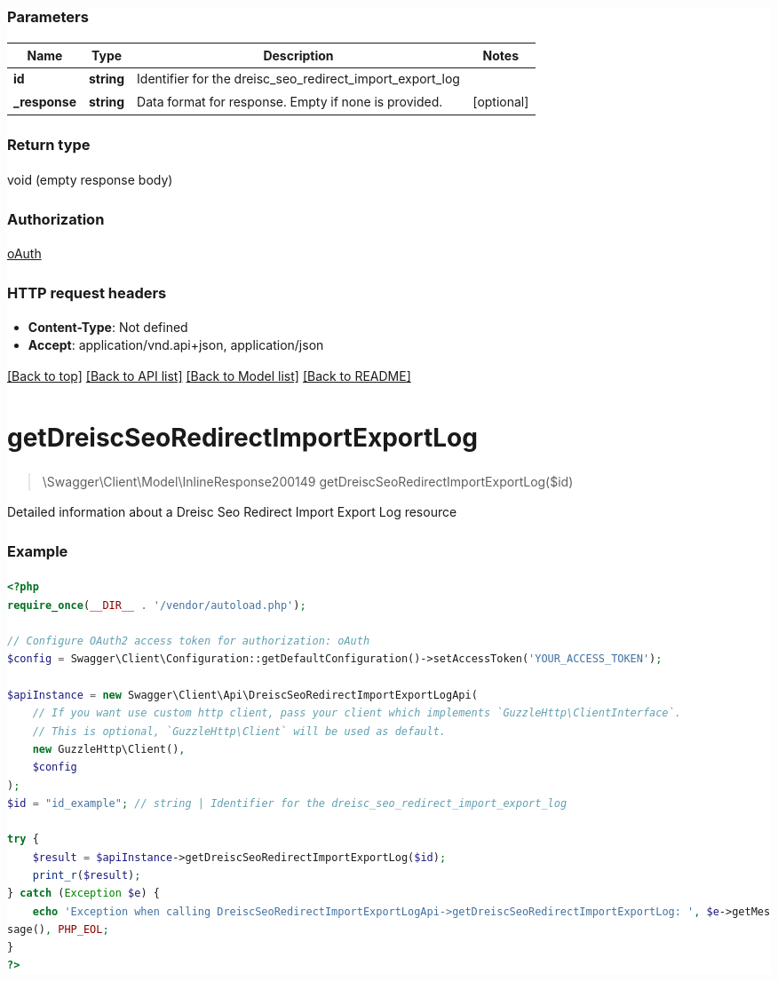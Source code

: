 ### Parameters

Name | Type | Description  | Notes
------------- | ------------- | ------------- | -------------
 **id** | **string**| Identifier for the dreisc_seo_redirect_import_export_log |
 **_response** | **string**| Data format for response. Empty if none is provided. | [optional]

### Return type

void (empty response body)

### Authorization

[oAuth](../../README.md#oAuth)

### HTTP request headers

 - **Content-Type**: Not defined
 - **Accept**: application/vnd.api+json, application/json

[[Back to top]](#) [[Back to API list]](../../README.md#documentation-for-api-endpoints) [[Back to Model list]](../../README.md#documentation-for-models) [[Back to README]](../../README.md)

# **getDreiscSeoRedirectImportExportLog**
> \Swagger\Client\Model\InlineResponse200149 getDreiscSeoRedirectImportExportLog($id)

Detailed information about a Dreisc Seo Redirect Import Export Log resource

### Example
```php
<?php
require_once(__DIR__ . '/vendor/autoload.php');

// Configure OAuth2 access token for authorization: oAuth
$config = Swagger\Client\Configuration::getDefaultConfiguration()->setAccessToken('YOUR_ACCESS_TOKEN');

$apiInstance = new Swagger\Client\Api\DreiscSeoRedirectImportExportLogApi(
    // If you want use custom http client, pass your client which implements `GuzzleHttp\ClientInterface`.
    // This is optional, `GuzzleHttp\Client` will be used as default.
    new GuzzleHttp\Client(),
    $config
);
$id = "id_example"; // string | Identifier for the dreisc_seo_redirect_import_export_log

try {
    $result = $apiInstance->getDreiscSeoRedirectImportExportLog($id);
    print_r($result);
} catch (Exception $e) {
    echo 'Exception when calling DreiscSeoRedirectImportExportLogApi->getDreiscSeoRedirectImportExportLog: ', $e->getMessage(), PHP_EOL;
}
?>
```
